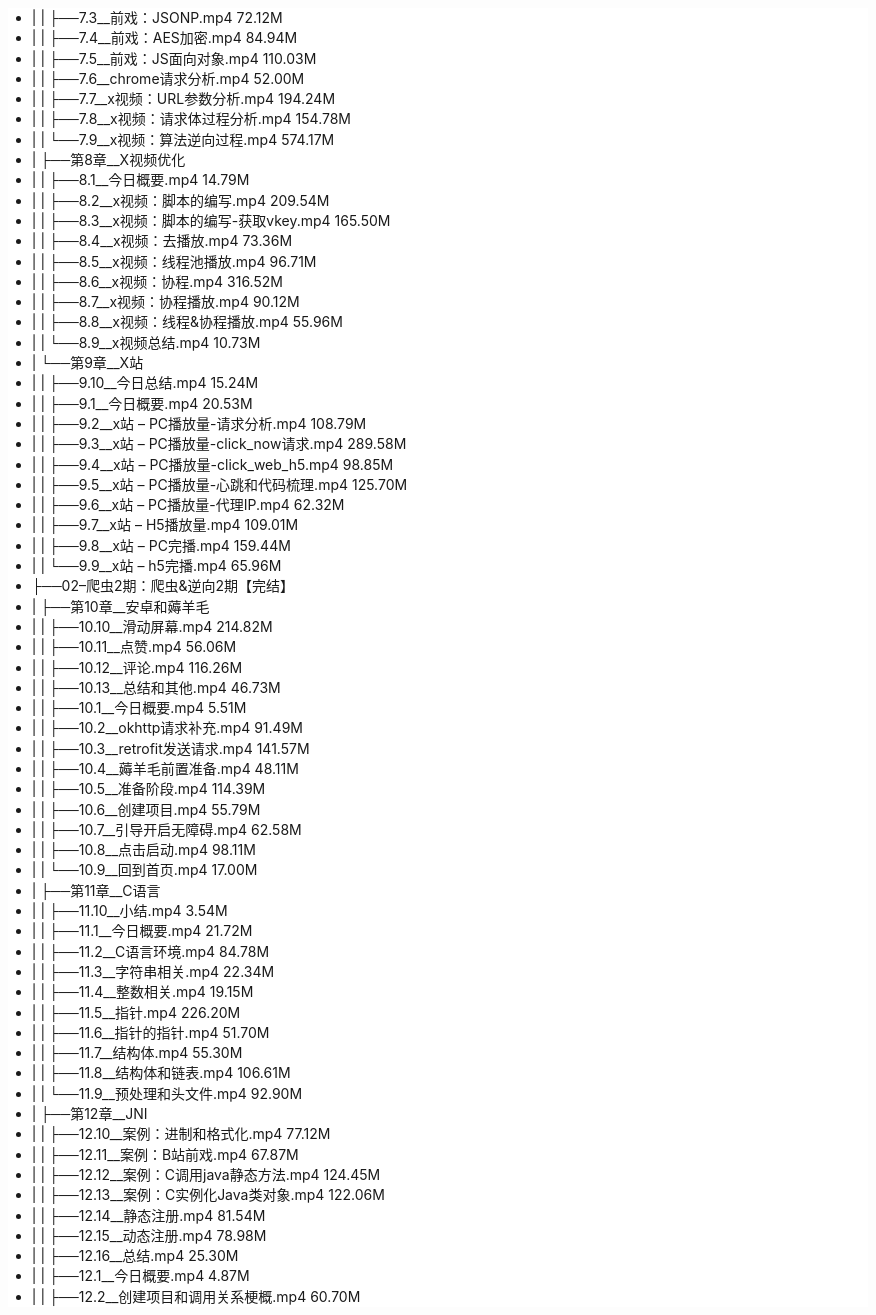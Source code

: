 - | | ├──7.3__前戏：JSONP.mp4 72.12M
- | | ├──7.4__前戏：AES加密.mp4 84.94M
- | | ├──7.5__前戏：JS面向对象.mp4 110.03M
- | | ├──7.6__chrome请求分析.mp4 52.00M
- | | ├──7.7__x视频：URL参数分析.mp4 194.24M
- | | ├──7.8__x视频：请求体过程分析.mp4 154.78M
- | | └──7.9__x视频：算法逆向过程.mp4 574.17M
- | ├──第8章__X视频优化
- | | ├──8.1__今日概要.mp4 14.79M
- | | ├──8.2__x视频：脚本的编写.mp4 209.54M
- | | ├──8.3__x视频：脚本的编写-获取vkey.mp4 165.50M
- | | ├──8.4__x视频：去播放.mp4 73.36M
- | | ├──8.5__x视频：线程池播放.mp4 96.71M
- | | ├──8.6__x视频：协程.mp4 316.52M
- | | ├──8.7__x视频：协程播放.mp4 90.12M
- | | ├──8.8__x视频：线程&协程播放.mp4 55.96M
- | | └──8.9__x视频总结.mp4 10.73M
- | └──第9章__X站
- | | ├──9.10__今日总结.mp4 15.24M
- | | ├──9.1__今日概要.mp4 20.53M
- | | ├──9.2__x站 – PC播放量-请求分析.mp4 108.79M
- | | ├──9.3__x站 – PC播放量-click_now请求.mp4 289.58M
- | | ├──9.4__x站 – PC播放量-click_web_h5.mp4 98.85M
- | | ├──9.5__x站 – PC播放量-心跳和代码梳理.mp4 125.70M
- | | ├──9.6__x站 – PC播放量-代理IP.mp4 62.32M
- | | ├──9.7__x站 – H5播放量.mp4 109.01M
- | | ├──9.8__x站 – PC完播.mp4 159.44M
- | | └──9.9__x站 – h5完播.mp4 65.96M
- ├──02–爬虫2期：爬虫&逆向2期【完结】
- | ├──第10章__安卓和薅羊毛
- | | ├──10.10__滑动屏幕.mp4 214.82M
- | | ├──10.11__点赞.mp4 56.06M
- | | ├──10.12__评论.mp4 116.26M
- | | ├──10.13__总结和其他.mp4 46.73M
- | | ├──10.1__今日概要.mp4 5.51M
- | | ├──10.2__okhttp请求补充.mp4 91.49M
- | | ├──10.3__retrofit发送请求.mp4 141.57M
- | | ├──10.4__薅羊毛前置准备.mp4 48.11M
- | | ├──10.5__准备阶段.mp4 114.39M
- | | ├──10.6__创建项目.mp4 55.79M
- | | ├──10.7__引导开启无障碍.mp4 62.58M
- | | ├──10.8__点击启动.mp4 98.11M
- | | └──10.9__回到首页.mp4 17.00M
- | ├──第11章__C语言
- | | ├──11.10__小结.mp4 3.54M
- | | ├──11.1__今日概要.mp4 21.72M
- | | ├──11.2__C语言环境.mp4 84.78M
- | | ├──11.3__字符串相关.mp4 22.34M
- | | ├──11.4__整数相关.mp4 19.15M
- | | ├──11.5__指针.mp4 226.20M
- | | ├──11.6__指针的指针.mp4 51.70M
- | | ├──11.7__结构体.mp4 55.30M
- | | ├──11.8__结构体和链表.mp4 106.61M
- | | └──11.9__预处理和头文件.mp4 92.90M
- | ├──第12章__JNI
- | | ├──12.10__案例：进制和格式化.mp4 77.12M
- | | ├──12.11__案例：B站前戏.mp4 67.87M
- | | ├──12.12__案例：C调用java静态方法.mp4 124.45M
- | | ├──12.13__案例：C实例化Java类对象.mp4 122.06M
- | | ├──12.14__静态注册.mp4 81.54M
- | | ├──12.15__动态注册.mp4 78.98M
- | | ├──12.16__总结.mp4 25.30M
- | | ├──12.1__今日概要.mp4 4.87M
- | | ├──12.2__创建项目和调用关系梗概.mp4 60.70M